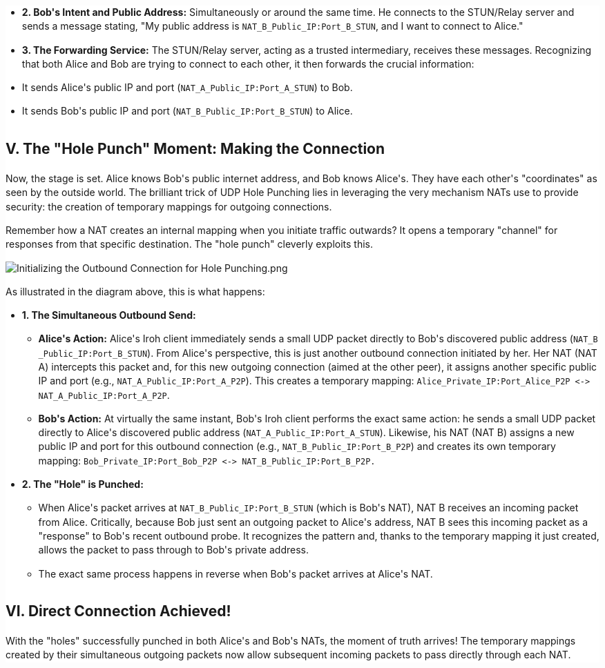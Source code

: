 - **2. Bob's Intent and Public Address:** Simultaneously or around the same time. He connects to the STUN/Relay server and sends a message stating, "My public address is `NAT_B_Public_IP:Port_B_STUN`, and I want to connect to Alice."

- **3. The Forwarding Service:** The STUN/Relay server, acting as a trusted intermediary, receives these messages. Recognizing that both Alice and Bob are trying to connect to each other, it then forwards the crucial information:

 - It sends Alice's public IP and port (`NAT_A_Public_IP:Port_A_STUN`) to Bob.

 - It sends Bob's public IP and port (`NAT_B_Public_IP:Port_B_STUN`) to Alice.

## V. The "Hole Punch" Moment: Making the Connection
Now, the stage is set. Alice knows Bob's public internet address, and Bob knows Alice's. They have each other's "coordinates" as seen by the outside world. The brilliant trick of UDP Hole Punching lies in leveraging the very mechanism NATs use to provide security: the creation of temporary mappings for outgoing connections.

Remember how a NAT creates an internal mapping when you initiate traffic outwards? It opens a temporary "channel" for responses from that specific destination. The "hole punch" cleverly exploits this.


![Initializing the Outbound Connection for Hole Punching.png](https://dev-to-uploads.s3.amazonaws.com/uploads/articles/jko8fcqvj7t26spx16pp.png)

As illustrated in the diagram above, this is what happens:

- **1. The Simultaneous Outbound Send:**

    - **Alice's Action:** Alice's Iroh client immediately sends a small UDP packet directly to Bob's discovered public address (`NAT_B_Public_IP:Port_B_STUN`). From Alice's perspective, this is just another outbound connection initiated by her. Her NAT (NAT A) intercepts this packet and, for this new outgoing connection (aimed at the other peer), it assigns another specific public IP and port (e.g., `NAT_A_Public_IP:Port_A_P2P`). This creates a temporary mapping: `Alice_Private_IP:Port_Alice_P2P <-> NAT_A_Public_IP:Port_A_P2P`.

    -  **Bob's Action:** At virtually the same instant, Bob's Iroh client performs the exact same action: he sends a small UDP packet directly to Alice's discovered public address (`NAT_A_Public_IP:Port_A_STUN`). Likewise, his NAT (NAT B) assigns a new public IP and port for this outbound connection (e.g., `NAT_B_Public_IP:Port_B_P2P`) and creates its own temporary mapping: `Bob_Private_IP:Port_Bob_P2P <-> NAT_B_Public_IP:Port_B_P2P.`

- **2. The "Hole" is Punched:**

    - When Alice's packet arrives at `NAT_B_Public_IP:Port_B_STUN` (which is Bob's NAT), NAT B receives an incoming packet from Alice. Critically, because Bob just sent an outgoing packet to Alice's address, NAT B sees this incoming packet as a "response" to Bob's recent outbound probe. It recognizes the pattern and, thanks to the temporary mapping it just created, allows the packet to pass through to Bob's private address.

    - The exact same process happens in reverse when Bob's packet arrives at Alice's NAT.

## VI. Direct Connection Achieved!
With the "holes" successfully punched in both Alice's and Bob's NATs, the moment of truth arrives! The temporary mappings created by their simultaneous outgoing packets now allow subsequent incoming packets to pass directly through each NAT.
